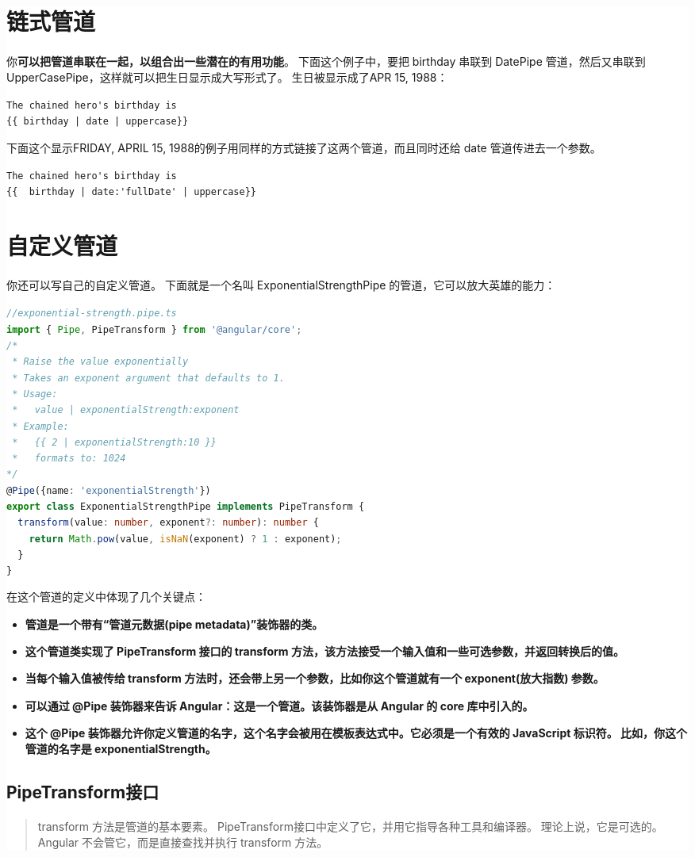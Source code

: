 # 链式管道
你**可以把管道串联在一起，以组合出一些潜在的有用功能**。 下面这个例子中，要把 birthday 串联到 DatePipe 管道，然后又串联到 UpperCasePipe，这样就可以把生日显示成大写形式了。 生日被显示成了APR 15, 1988：

```html
The chained hero's birthday is
{{ birthday | date | uppercase}}
```
下面这个显示FRIDAY, APRIL 15, 1988的例子用同样的方式链接了这两个管道，而且同时还给 date 管道传进去一个参数。

```html
The chained hero's birthday is
{{  birthday | date:'fullDate' | uppercase}}
```

# 自定义管道
你还可以写自己的自定义管道。 下面就是一个名叫 ExponentialStrengthPipe 的管道，它可以放大英雄的能力：
```ts
//exponential-strength.pipe.ts
import { Pipe, PipeTransform } from '@angular/core';
/*
 * Raise the value exponentially
 * Takes an exponent argument that defaults to 1.
 * Usage:
 *   value | exponentialStrength:exponent
 * Example:
 *   {{ 2 | exponentialStrength:10 }}
 *   formats to: 1024
*/
@Pipe({name: 'exponentialStrength'})
export class ExponentialStrengthPipe implements PipeTransform {
  transform(value: number, exponent?: number): number {
    return Math.pow(value, isNaN(exponent) ? 1 : exponent);
  }
}
```

在这个管道的定义中体现了几个关键点：
- **管道是一个带有“管道元数据(pipe metadata)”装饰器的类。**

- **这个管道类实现了 PipeTransform 接口的 transform 方法，该方法接受一个输入值和一些可选参数，并返回转换后的值。**

- **当每个输入值被传给 transform 方法时，还会带上另一个参数，比如你这个管道就有一个 exponent(放大指数) 参数。**

- **可以通过 @Pipe 装饰器来告诉 Angular：这是一个管道。该装饰器是从 Angular 的 core 库中引入的。**

- **这个 @Pipe 装饰器允许你定义管道的名字，这个名字会被用在模板表达式中。它必须是一个有效的 JavaScript 标识符。 比如，你这个管道的名字是 exponentialStrength。**

## PipeTransform接口
> transform 方法是管道的基本要素。 PipeTransform接口中定义了它，并用它指导各种工具和编译器。 理论上说，它是可选的。Angular 不会管它，而是直接查找并执行 transform 方法。
